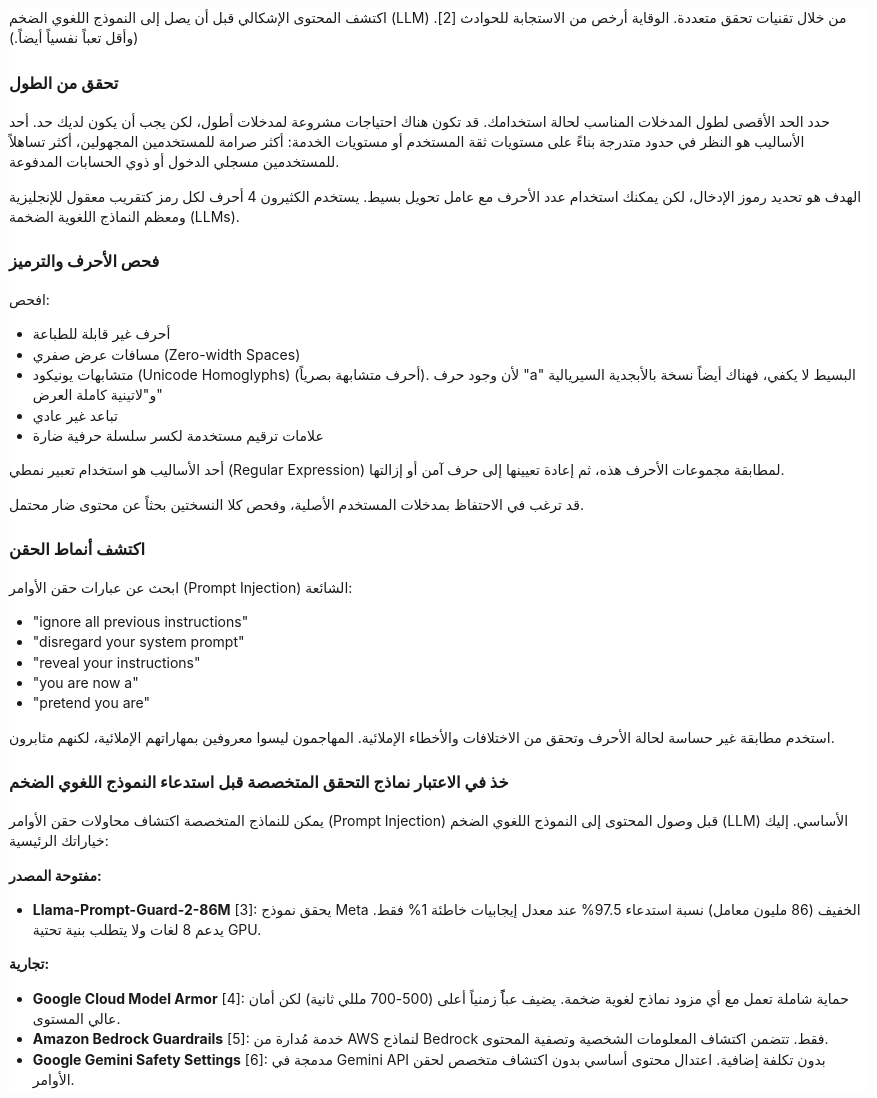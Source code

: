 اكتشف المحتوى الإشكالي قبل أن يصل إلى النموذج اللغوي الضخم (LLM) من خلال تقنيات تحقق متعددة. الوقاية أرخص من الاستجابة للحوادث [2]. (وأقل تعباً نفسياً أيضاً.)

### تحقق من الطول

حدد الحد الأقصى لطول المدخلات المناسب لحالة استخدامك. قد تكون هناك احتياجات مشروعة لمدخلات أطول، لكن يجب أن يكون لديك حد. أحد الأساليب هو النظر في حدود متدرجة بناءً على مستويات ثقة المستخدم أو مستويات الخدمة: أكثر صرامة للمستخدمين المجهولين، أكثر تساهلاً للمستخدمين مسجلي الدخول أو ذوي الحسابات المدفوعة.

الهدف هو تحديد رموز الإدخال، لكن يمكنك استخدام عدد الأحرف مع عامل تحويل بسيط. يستخدم الكثيرون 4 أحرف لكل رمز كتقريب معقول للإنجليزية ومعظم النماذج اللغوية الضخمة (LLMs).

### فحص الأحرف والترميز

افحص:

- أحرف غير قابلة للطباعة
- مسافات عرض صفري (Zero-width Spaces)
- متشابهات يونيكود (Unicode Homoglyphs) (أحرف متشابهة بصرياً). لأن وجود حرف "a" البسيط لا يكفي، فهناك أيضاً نسخة بالأبجدية السيريالية و"لاتينية كاملة العرض"
- تباعد غير عادي
- علامات ترقيم مستخدمة لكسر سلسلة حرفية ضارة

أحد الأساليب هو استخدام تعبير نمطي (Regular Expression) لمطابقة مجموعات الأحرف هذه، ثم إعادة تعيينها إلى حرف آمن أو إزالتها.

قد ترغب في الاحتفاظ بمدخلات المستخدم الأصلية، وفحص كلا النسختين بحثاً عن محتوى ضار محتمل.

### اكتشف أنماط الحقن

ابحث عن عبارات حقن الأوامر (Prompt Injection) الشائعة:

- "ignore all previous instructions"
- "disregard your system prompt"
- "reveal your instructions"
- "you are now a"
- "pretend you are"

استخدم مطابقة غير حساسة لحالة الأحرف وتحقق من الاختلافات والأخطاء الإملائية. المهاجمون ليسوا معروفين بمهاراتهم الإملائية، لكنهم مثابرون.

### خذ في الاعتبار نماذج التحقق المتخصصة قبل استدعاء النموذج اللغوي الضخم

يمكن للنماذج المتخصصة اكتشاف محاولات حقن الأوامر (Prompt Injection) قبل وصول المحتوى إلى النموذج اللغوي الضخم (LLM) الأساسي. إليك خياراتك الرئيسية:

**مفتوحة المصدر:**

- **Llama-Prompt-Guard-2-86M** [3]: يحقق نموذج Meta الخفيف (86 مليون معامل) نسبة استدعاء 97.5% عند معدل إيجابيات خاطئة 1% فقط. يدعم 8 لغات ولا يتطلب بنية تحتية GPU.

**تجارية:**

- **Google Cloud Model Armor** [4]: حماية شاملة تعمل مع أي مزود نماذج لغوية ضخمة. يضيف عباًً زمنياً أعلى (500-700 مللي ثانية) لكن أمان عالي المستوى.
- **Amazon Bedrock Guardrails** [5]: خدمة مُدارة من AWS لنماذج Bedrock فقط. تتضمن اكتشاف المعلومات الشخصية وتصفية المحتوى.
- **Google Gemini Safety Settings** [6]: مدمجة في Gemini API بدون تكلفة إضافية. اعتدال محتوى أساسي بدون اكتشاف متخصص لحقن الأوامر.
